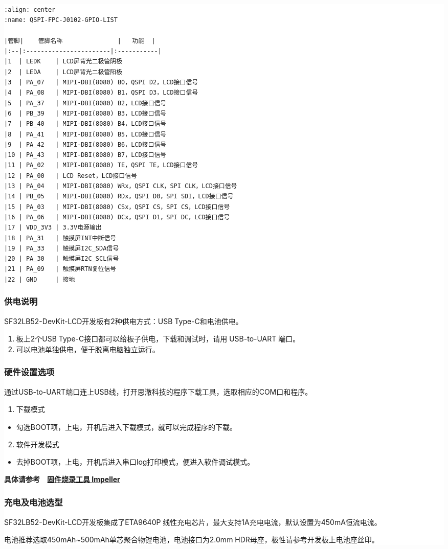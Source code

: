 
```{table} QSPI-FPC-J0102 信号定义
:align: center
:name: QSPI-FPC-J0102-GPIO-LIST

|管脚|	管脚名称           	   |   功能  |
|:--|:-----------------------|:-----------|
|1  | LEDK    | LCD屏背光二极管阴极                     
|2  | LEDA    | LCD屏背光二极管阳极    
|3  | PA_07   | MIPI-DBI(8080) B0，QSPI D2，LCD接口信号 
|4  | PA_08   | MIPI-DBI(8080) B1，QSPI D3，LCD接口信号 
|5  | PA_37   | MIPI-DBI(8080) B2，LCD接口信号 
|6  | PB_39   | MIPI-DBI(8080) B3，LCD接口信号 
|7  | PB_40   | MIPI-DBI(8080) B4，LCD接口信号 
|8  | PA_41   | MIPI-DBI(8080) B5，LCD接口信号  
|9  | PA_42   | MIPI-DBI(8080) B6，LCD接口信号 
|10 | PA_43   | MIPI-DBI(8080) B7，LCD接口信号                 
|11 | PA_02   | MIPI-DBI(8080) TE，QSPI TE，LCD接口信号                   
|12 | PA_00   | LCD Reset，LCD接口信号 
|13 | PA_04   | MIPI-DBI(8080) WRx，QSPI CLK，SPI CLK，LCD接口信号 
|14 | PB_05   | MIPI-DBI(8080) RDx，QSPI D0，SPI SDI，LCD接口信号         
|15 | PA_03   | MIPI-DBI(8080) CSx，QSPI CS，SPI CS，LCD接口信号             
|16 | PA_06   | MIPI-DBI(8080) DCx，QSPI D1，SPI DC，LCD接口信号 
|17 | VDD_3V3 | 3.3V电源输出 
|18 | PA_31   | 触摸屏INT中断信号
|19 | PA_33   | 触摸屏I2C_SDA信号 
|20 | PA_30   | 触摸屏I2C_SCL信号 
|21 | PA_09   | 触摸屏RTN复位信号 
|22 | GND     | 接地      

```

### 供电说明

SF32LB52-DevKit-LCD开发板有2种供电方式：USB Type-C和电池供电。

1.  板上2个USB Type-C接口都可以给板子供电，下载和调试时，请用 USB-to-UART 端口。
2.  可以电池单独供电，便于脱离电脑独立运行。

### 硬件设置选项

通过USB-to-UART端口连上USB线，打开思澈科技的程序下载工具，选取相应的COM口和程序。
1.  下载模式
- 勾选BOOT项，上电，开机后进入下载模式，就可以完成程序的下载。
2.  软件开发模式
- 去掉BOOT项，上电，开机后进入串口log打印模式，便进入软件调试模式。

**具体请参考&emsp;[固件烧录工具 Impeller](烧录工具)**

### 充电及电池选型

SF32LB52-DevKit-LCD开发板集成了ETA9640P 线性充电芯片，最大支持1A充电电流，默认设置为450mA恒流电流。

电池推荐选取450mAh~500mAh单芯聚合物锂电池，电池接口为2.0mm HDR母座，极性请参考开发板上电池座丝印。
